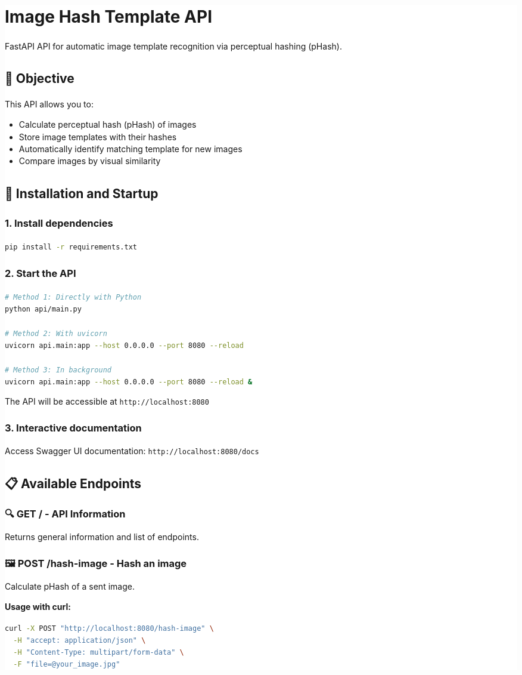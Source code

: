# Image Hash Template API

FastAPI API for automatic image template recognition via perceptual hashing (pHash).

## 🎯 Objective

This API allows you to:
- Calculate perceptual hash (pHash) of images
- Store image templates with their hashes
- Automatically identify matching template for new images
- Compare images by visual similarity

## 🚀 Installation and Startup

### 1. Install dependencies

```bash
pip install -r requirements.txt
```

### 2. Start the API

```bash
# Method 1: Directly with Python
python api/main.py

# Method 2: With uvicorn
uvicorn api.main:app --host 0.0.0.0 --port 8080 --reload

# Method 3: In background
uvicorn api.main:app --host 0.0.0.0 --port 8080 --reload &
```

The API will be accessible at `http://localhost:8080`

### 3. Interactive documentation

Access Swagger UI documentation: `http://localhost:8080/docs`

## 📋 Available Endpoints

### 🔍 **GET /** - API Information
Returns general information and list of endpoints.

### 🖼️ **POST /hash-image** - Hash an image

Calculate pHash of a sent image.

**Usage with curl:**
```bash
curl -X POST "http://localhost:8080/hash-image" \
  -H "accept: application/json" \
  -H "Content-Type: multipart/form-data" \
  -F "file=@your_image.jpg"
```

